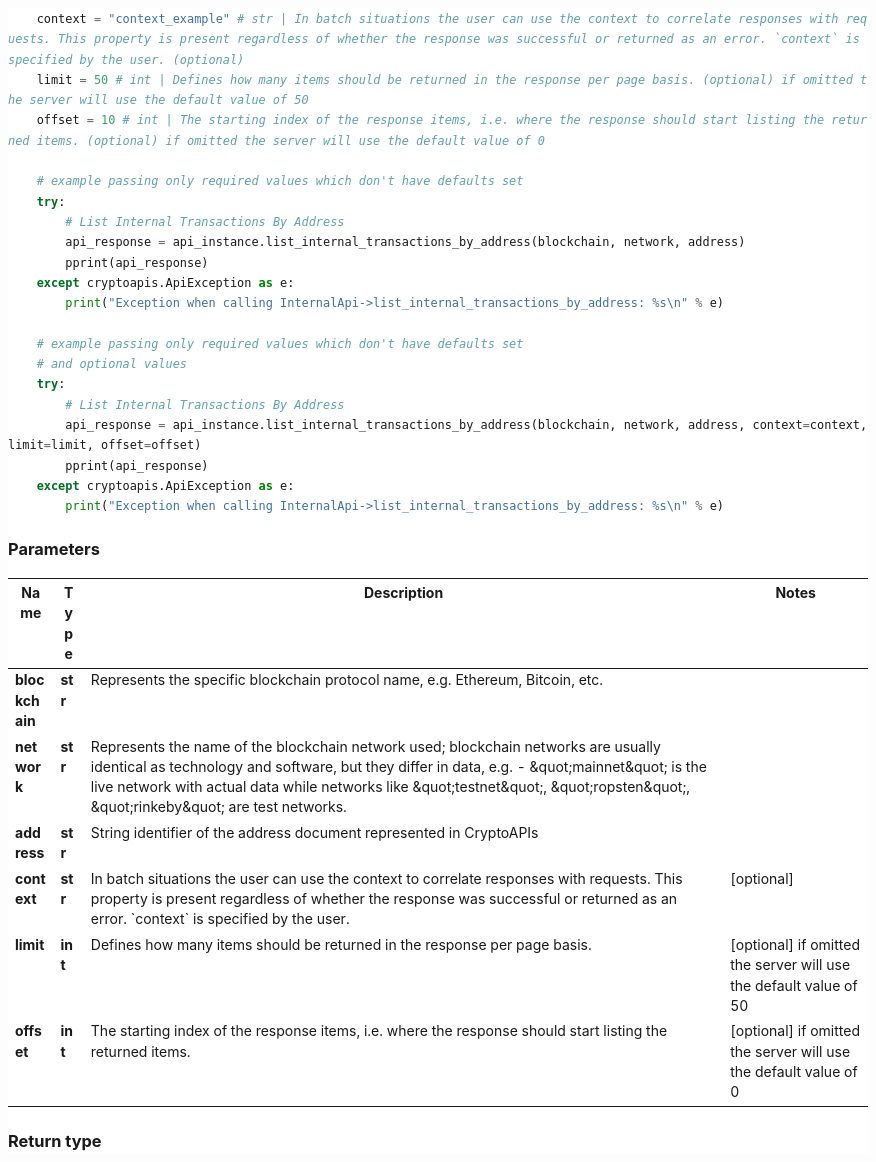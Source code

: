 ```python
    context = "context_example" # str | In batch situations the user can use the context to correlate responses with requests. This property is present regardless of whether the response was successful or returned as an error. `context` is specified by the user. (optional)
    limit = 50 # int | Defines how many items should be returned in the response per page basis. (optional) if omitted the server will use the default value of 50
    offset = 10 # int | The starting index of the response items, i.e. where the response should start listing the returned items. (optional) if omitted the server will use the default value of 0

    # example passing only required values which don't have defaults set
    try:
        # List Internal Transactions By Address
        api_response = api_instance.list_internal_transactions_by_address(blockchain, network, address)
        pprint(api_response)
    except cryptoapis.ApiException as e:
        print("Exception when calling InternalApi->list_internal_transactions_by_address: %s\n" % e)

    # example passing only required values which don't have defaults set
    # and optional values
    try:
        # List Internal Transactions By Address
        api_response = api_instance.list_internal_transactions_by_address(blockchain, network, address, context=context, limit=limit, offset=offset)
        pprint(api_response)
    except cryptoapis.ApiException as e:
        print("Exception when calling InternalApi->list_internal_transactions_by_address: %s\n" % e)
```


### Parameters

Name | Type | Description  | Notes
------------- | ------------- | ------------- | -------------
 **blockchain** | **str**| Represents the specific blockchain protocol name, e.g. Ethereum, Bitcoin, etc. |
 **network** | **str**| Represents the name of the blockchain network used; blockchain networks are usually identical as technology and software, but they differ in data, e.g. - \&quot;mainnet\&quot; is the live network with actual data while networks like \&quot;testnet\&quot;, \&quot;ropsten\&quot;, \&quot;rinkeby\&quot; are test networks. |
 **address** | **str**| String identifier of the address document represented in CryptoAPIs |
 **context** | **str**| In batch situations the user can use the context to correlate responses with requests. This property is present regardless of whether the response was successful or returned as an error. &#x60;context&#x60; is specified by the user. | [optional]
 **limit** | **int**| Defines how many items should be returned in the response per page basis. | [optional] if omitted the server will use the default value of 50
 **offset** | **int**| The starting index of the response items, i.e. where the response should start listing the returned items. | [optional] if omitted the server will use the default value of 0

### Return type
